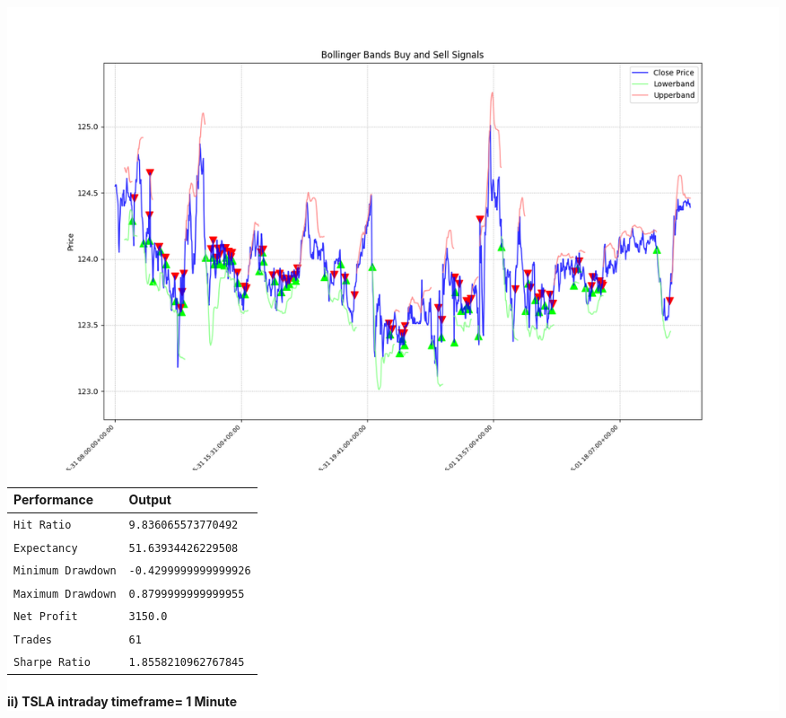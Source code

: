 ![goog_bb_tbt&ema.png](Backtesting%2Fbacktesting_of_bollinger_bands_indicator%2Fbacktest_bollinger_bands_with_triple_bullish_trend_and_ema%2Fgoog_bb_tbt%26ema.png)


| Performance        | Output                | 
|:-------------------|:----------------------| 
| `Hit Ratio`        | `9.836065573770492`   |
| `Expectancy`       | `51.63934426229508`   |
| `Minimum Drawdown` | `-0.4299999999999926` |
| `Maximum Drawdown` | `0.8799999999999955`  |
| `Net Profit`       | `3150.0`              |
| `Trades`           | `61`                  |
| `Sharpe Ratio`     | `1.8558210962767845`    |

#### ii) TSLA intraday timeframe= 1 Minute
